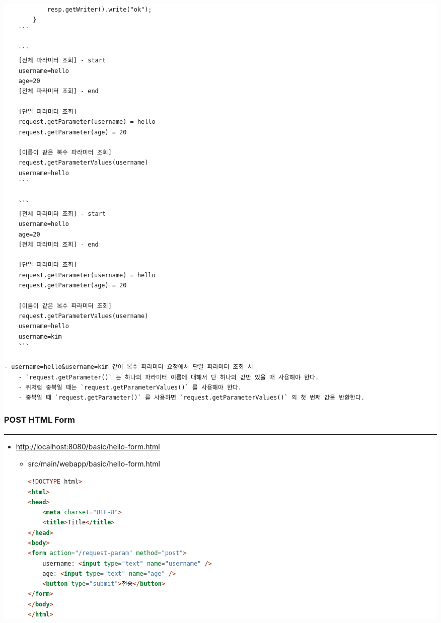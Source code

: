                 resp.getWriter().write("ok");
            }
        ```

        ```
        [전체 파라미터 조회] - start
        username=hello
        age=20
        [전체 파라미터 조회] - end

        [단일 파라미터 조회]
        request.getParameter(username) = hello
        request.getParameter(age) = 20

        [이름이 같은 복수 파라미터 조회]
        request.getParameterValues(username)
        username=hello
        ```

        ```
        [전체 파라미터 조회] - start
        username=hello
        age=20
        [전체 파라미터 조회] - end

        [단일 파라미터 조회]
        request.getParameter(username) = hello
        request.getParameter(age) = 20

        [이름이 같은 복수 파라미터 조회]
        request.getParameterValues(username)
        username=hello
        username=kim
        ```

    - username=hello&username=kim 같이 복수 파라미터 요청에서 단일 파라미터 조회 시
        - `request.getParameter()` 는 하나의 파라미터 이름에 대해서 단 하나의 값만 있을 때 사용해야 한다.
        - 위처럼 중복일 때는 `request.getParameterValues()` 를 사용해야 한다.
        - 중복일 때 `request.getParameter()` 를 사용하면 `request.getParameterValues()` 의 첫 번째 값을 반환한다.

### POST HTML Form

---

- [http://localhost:8080/basic/hello-form.html](http://localhost:8080/basic/hello-form.html)
    - src/main/webapp/basic/hello-form.html

        ```html
        <!DOCTYPE html>
        <html>
        <head>
            <meta charset="UTF-8">
            <title>Title</title>
        </head>
        <body>
        <form action="/request-param" method="post">
            username: <input type="text" name="username" />
            age: <input type="text" name="age" />
            <button type="submit">전송</button>
        </form>
        </body>
        </html>
        ```
